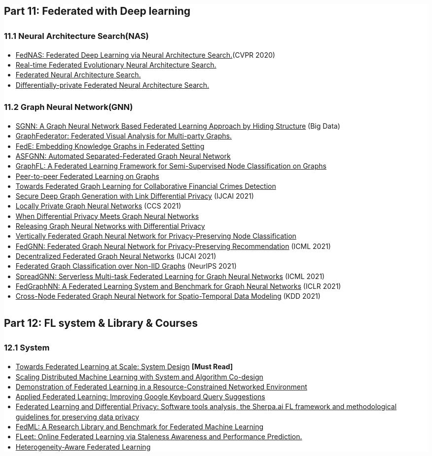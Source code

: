## Part 11: Federated with Deep learning

### 11.1 Neural Architecture Search(NAS)
* [FedNAS: Federated Deep Learning via Neural Architecture Search.](https://arxiv.org/pdf/2004.08546.pdf)(CVPR 2020)
* [Real-time Federated Evolutionary Neural Architecture Search.](https://arxiv.org/pdf/2003.02793.pdf)
* [Federated Neural Architecture Search.](https://arxiv.org/pdf/2002.06352.pdf)
* [Differentially-private Federated Neural Architecture Search.](https://arxiv.org/pdf/2006.10559.pdf)

### 11.2 Graph Neural Network(GNN)
* [SGNN: A Graph Neural Network Based Federated Learning Approach by Hiding Structure](https://ieeexplore.ieee.org/document/9005983) (Big Data)
* [GraphFederator: Federated Visual Analysis for Multi-party Graphs.](https://arxiv.org/abs/2008.11989)
* [FedE: Embedding Knowledge Graphs in Federated Setting](https://arxiv.org/abs/2010.12882)
* [ASFGNN: Automated Separated-Federated Graph Neural Network](https://arxiv.org/abs/2011.03248)
* [GraphFL: A Federated Learning Framework for Semi-Supervised Node Classification on Graphs](https://arxiv.org/abs/2012.04187)
* [Peer-to-peer Federated Learning on Graphs](https://arxiv.org/abs/1901.11173)
* [Towards Federated Graph Learning for Collaborative Financial Crimes Detection](https://arxiv.org/abs/1909.12946)
* [Secure Deep Graph Generation with Link Differential Privacy](https://arxiv.org/abs/2005.00455v3) (IJCAI 2021)
* [Locally Private Graph Neural Networks](https://arxiv.org/pdf/2006.05535.pdf) (CCS 2021)
* [When Differential Privacy Meets Graph Neural Networks](https://arxiv.org/pdf/2006.05535v1.pdf)
* [Releasing Graph Neural Networks with Differential Privacy](https://arxiv.org/abs/2109.08907)
* [Vertically Federated Graph Neural Network for Privacy-Preserving Node Classification](https://arxiv.org/abs/2005.11903)
* [FedGNN: Federated Graph Neural Network for Privacy-Preserving Recommendation](https://arxiv.org/abs/2102.04925) (ICML 2021)
* [Decentralized Federated Graph Neural Networks](https://federated-learning.org/fl-ijcai-2021/FTL-IJCAI21_paper_20.pdf) (IJCAI 2021)
* [Federated Graph Classification over Non-IID Graphs](https://arxiv.org/abs/2106.13423) (NeurIPS 2021)
* [SpreadGNN: Serverless Multi-task Federated Learning for Graph Neural Networks](https://arxiv.org/abs/2106.02743) (ICML 2021)
* [FedGraphNN: A Federated Learning System and Benchmark for Graph Neural Networks](https://arxiv.org/abs/2104.07145) (ICLR 2021)
* [Cross-Node Federated Graph Neural Network for Spatio-Temporal Data Modeling](https://dl.acm.org/doi/10.1145/3447548.3467371) (KDD 2021)

## Part 12: FL system & Library & Courses
### 12.1 System
* [Towards Federated Learning at Scale: System Design](https://arxiv.org/abs/1902.01046) **[Must Read]**
* [Scaling Distributed Machine Learning with System and Algorithm Co-design](https://www.cs.cmu.edu/~muli/file/mu-thesis.pdf)
* [Demonstration of Federated Learning in a Resource-Constrained Networked Environment](https://ieeexplore.ieee.org/document/8784064)
* [Applied Federated Learning: Improving Google Keyboard Query Suggestions](https://arxiv.org/abs/1812.02903)
* [Federated Learning and Differential Privacy: Software tools analysis, the Sherpa.ai FL framework and methodological guidelines for preserving data privacy](https://arxiv.org/abs/2007.00914)
* [FedML: A Research Library and Benchmark for Federated Machine Learning](https://arxiv.org/pdf/2007.13518.pdf)
* [FLeet: Online Federated Learning via Staleness Awareness and Performance Prediction.](https://arxiv.org/pdf/2006.07273.pdf)
* [Heterogeneity-Aware Federated Learning](https://arxiv.org/pdf/2006.06983.pdf)